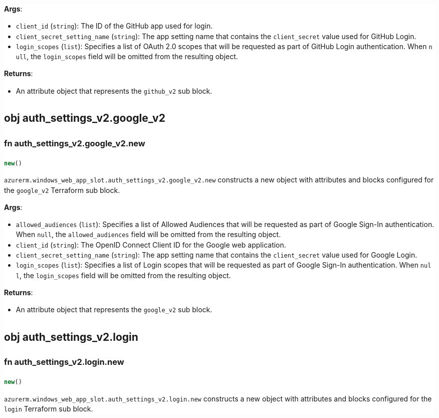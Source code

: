 

**Args**:
  - `client_id` (`string`): The ID of the GitHub app used for login.
  - `client_secret_setting_name` (`string`): The app setting name that contains the `client_secret` value used for GitHub Login.
  - `login_scopes` (`list`): Specifies a list of OAuth 2.0 scopes that will be requested as part of GitHub Login authentication. When `null`, the `login_scopes` field will be omitted from the resulting object.

**Returns**:
  - An attribute object that represents the `github_v2` sub block.


## obj auth_settings_v2.google_v2



### fn auth_settings_v2.google_v2.new

```ts
new()
```


`azurerm.windows_web_app_slot.auth_settings_v2.google_v2.new` constructs a new object with attributes and blocks configured for the `google_v2`
Terraform sub block.



**Args**:
  - `allowed_audiences` (`list`): Specifies a list of Allowed Audiences that will be requested as part of Google Sign-In authentication. When `null`, the `allowed_audiences` field will be omitted from the resulting object.
  - `client_id` (`string`): The OpenID Connect Client ID for the Google web application.
  - `client_secret_setting_name` (`string`): The app setting name that contains the `client_secret` value used for Google Login.
  - `login_scopes` (`list`): Specifies a list of Login scopes that will be requested as part of Google Sign-In authentication. When `null`, the `login_scopes` field will be omitted from the resulting object.

**Returns**:
  - An attribute object that represents the `google_v2` sub block.


## obj auth_settings_v2.login



### fn auth_settings_v2.login.new

```ts
new()
```


`azurerm.windows_web_app_slot.auth_settings_v2.login.new` constructs a new object with attributes and blocks configured for the `login`
Terraform sub block.
